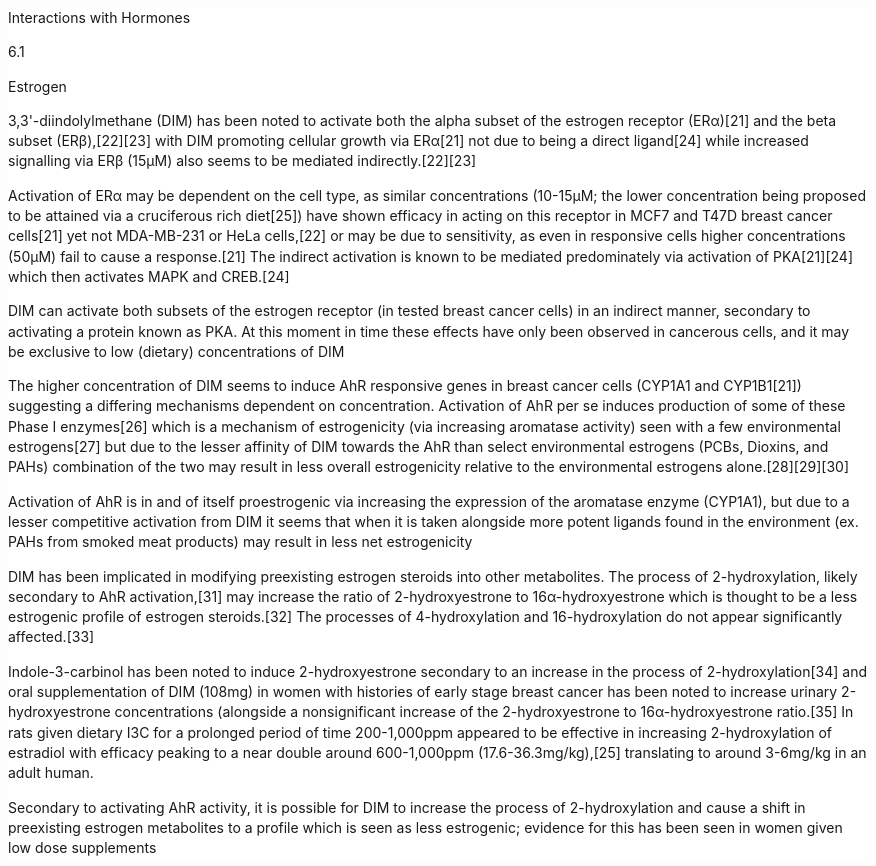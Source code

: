 Interactions with Hormones

6.1

Estrogen

3,3'\-diindolylmethane (DIM) has been noted to activate both the alpha subset of the estrogen receptor (ERα)\[21] and the beta subset (ERβ),\[22]\[23] with DIM promoting cellular growth via ERα\[21] not due to being a direct ligand\[24] while increased signalling via ERβ (15μM) also seems to be mediated indirectly.\[22]\[23] 

Activation of ERα may be dependent on the cell type, as similar concentrations (10\-15μM; the lower concentration being proposed to be attained via a cruciferous rich diet\[25]) have shown efficacy in acting on this receptor in MCF7 and T47D breast cancer cells\[21] yet not MDA\-MB\-231 or HeLa cells,\[22] or may be due to sensitivity, as even in responsive cells higher concentrations (50μM) fail to cause a response.\[21] The indirect activation is known to be mediated predominately via activation of PKA\[21]\[24] which then activates MAPK and CREB.\[24]


DIM can activate both subsets of the estrogen receptor (in tested breast cancer cells) in an indirect manner, secondary to activating a protein known as PKA. At this moment in time these effects have only been observed in cancerous cells, and it may be exclusive to low (dietary) concentrations of DIM


The higher concentration of DIM seems to induce AhR responsive genes in breast cancer cells (CYP1A1 and CYP1B1\[21]) suggesting a differing mechanisms dependent on concentration. Activation of AhR per se induces production of some of these Phase I enzymes\[26] which is a mechanism of estrogenicity (via increasing aromatase activity) seen with a few environmental estrogens\[27] but due to the lesser affinity of DIM towards the AhR than select environmental estrogens (PCBs, Dioxins, and PAHs) combination of the two may result in less overall estrogenicity relative to the environmental estrogens alone.\[28]\[29]\[30]


Activation of AhR is in and of itself proestrogenic via increasing the expression of the aromatase enzyme (CYP1A1\), but due to a lesser competitive activation from DIM it seems that when it is taken alongside more potent ligands found in the environment (ex. PAHs from smoked meat products) may result in less net estrogenicity


DIM has been implicated in modifying preexisting estrogen steroids into other metabolites. The process of 2\-hydroxylation, likely secondary to AhR activation,\[31] may increase the ratio of 2\-hydroxyestrone to 16α\-hydroxyestrone which is thought to be a less estrogenic profile of estrogen steroids.\[32] The processes of 4\-hydroxylation and 16\-hydroxylation do not appear significantly affected.\[33]

Indole\-3\-carbinol has been noted to induce 2\-hydroxyestrone secondary to an increase in the process of 2\-hydroxylation\[34] and oral supplementation of DIM (108mg) in women with histories of early stage breast cancer has been noted to increase urinary 2\-hydroxyestrone concentrations (alongside a nonsignificant increase of the 2\-hydroxyestrone to 16α\-hydroxyestrone ratio.\[35] In rats given dietary I3C for a prolonged period of time 200\-1,000ppm appeared to be effective in increasing 2\-hydroxylation of estradiol with efficacy peaking to a near double around 600\-1,000ppm (17\.6\-36\.3mg/kg),\[25] translating to around 3\-6mg/kg in an adult human.


Secondary to activating AhR activity, it is possible for DIM to increase the process of 2\-hydroxylation and cause a shift in preexisting estrogen metabolites to a profile which is seen as less estrogenic; evidence for this has been seen in women given low dose supplements
